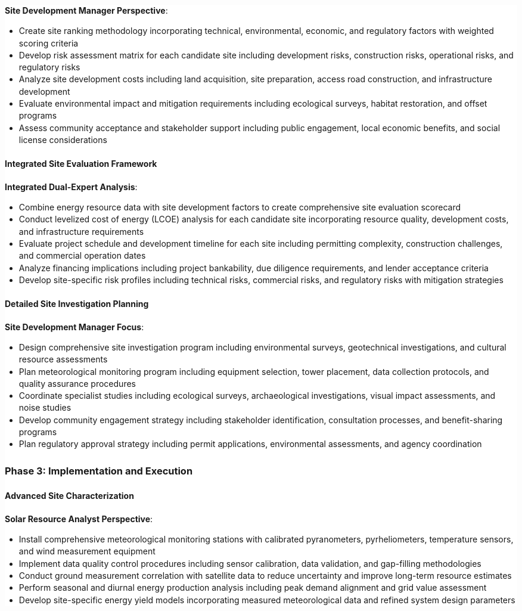 **Site Development Manager Perspective**:
- Create site ranking methodology incorporating technical, environmental, economic, and regulatory factors with weighted scoring criteria
- Develop risk assessment matrix for each candidate site including development risks, construction risks, operational risks, and regulatory risks
- Analyze site development costs including land acquisition, site preparation, access road construction, and infrastructure development
- Evaluate environmental impact and mitigation requirements including ecological surveys, habitat restoration, and offset programs
- Assess community acceptance and stakeholder support including public engagement, local economic benefits, and social license considerations

#### Integrated Site Evaluation Framework
**Integrated Dual-Expert Analysis**:
- Combine energy resource data with site development factors to create comprehensive site evaluation scorecard
- Conduct levelized cost of energy (LCOE) analysis for each candidate site incorporating resource quality, development costs, and infrastructure requirements
- Evaluate project schedule and development timeline for each site including permitting complexity, construction challenges, and commercial operation dates
- Analyze financing implications including project bankability, due diligence requirements, and lender acceptance criteria
- Develop site-specific risk profiles including technical risks, commercial risks, and regulatory risks with mitigation strategies

#### Detailed Site Investigation Planning
**Site Development Manager Focus**:
- Design comprehensive site investigation program including environmental surveys, geotechnical investigations, and cultural resource assessments
- Plan meteorological monitoring program including equipment selection, tower placement, data collection protocols, and quality assurance procedures
- Coordinate specialist studies including ecological surveys, archaeological investigations, visual impact assessments, and noise studies
- Develop community engagement strategy including stakeholder identification, consultation processes, and benefit-sharing programs
- Plan regulatory approval strategy including permit applications, environmental assessments, and agency coordination

### Phase 3: Implementation and Execution

#### Advanced Site Characterization
**Solar Resource Analyst Perspective**:
- Install comprehensive meteorological monitoring stations with calibrated pyranometers, pyrheliometers, temperature sensors, and wind measurement equipment
- Implement data quality control procedures including sensor calibration, data validation, and gap-filling methodologies
- Conduct ground measurement correlation with satellite data to reduce uncertainty and improve long-term resource estimates
- Perform seasonal and diurnal energy production analysis including peak demand alignment and grid value assessment
- Develop site-specific energy yield models incorporating measured meteorological data and refined system design parameters
